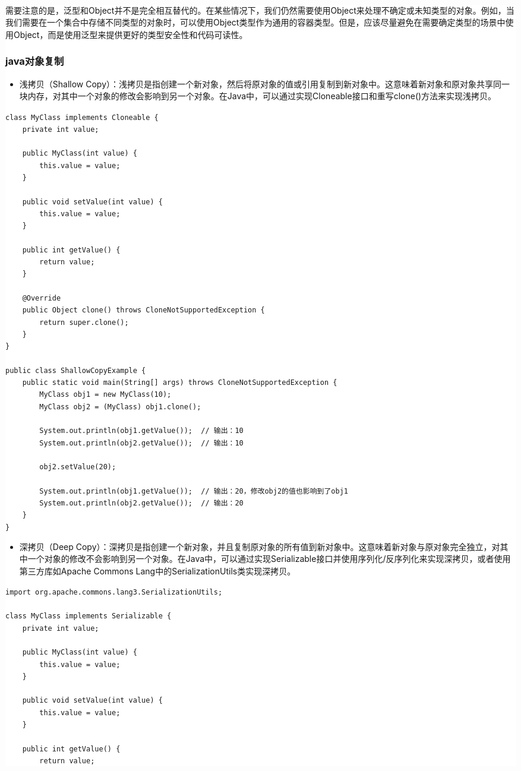 需要注意的是，泛型和Object并不是完全相互替代的。在某些情况下，我们仍然需要使用Object来处理不确定或未知类型的对象。例如，当我们需要在一个集合中存储不同类型的对象时，可以使用Object类型作为通用的容器类型。但是，应该尽量避免在需要确定类型的场景中使用Object，而是使用泛型来提供更好的类型安全性和代码可读性。

### java对象复制

* 浅拷贝（Shallow Copy）：浅拷贝是指创建一个新对象，然后将原对象的值或引用复制到新对象中。这意味着新对象和原对象共享同一块内存，对其中一个对象的修改会影响到另一个对象。在Java中，可以通过实现Cloneable接口和重写clone()方法来实现浅拷贝。

```
class MyClass implements Cloneable {
    private int value;

    public MyClass(int value) {
        this.value = value;
    }

    public void setValue(int value) {
        this.value = value;
    }

    public int getValue() {
        return value;
    }

    @Override
    public Object clone() throws CloneNotSupportedException {
        return super.clone();
    }
}

public class ShallowCopyExample {
    public static void main(String[] args) throws CloneNotSupportedException {
        MyClass obj1 = new MyClass(10);
        MyClass obj2 = (MyClass) obj1.clone();

        System.out.println(obj1.getValue());  // 输出：10
        System.out.println(obj2.getValue());  // 输出：10

        obj2.setValue(20);

        System.out.println(obj1.getValue());  // 输出：20，修改obj2的值也影响到了obj1
        System.out.println(obj2.getValue());  // 输出：20
    }
}

```

* 深拷贝（Deep Copy）：深拷贝是指创建一个新对象，并且复制原对象的所有值到新对象中。这意味着新对象与原对象完全独立，对其中一个对象的修改不会影响到另一个对象。在Java中，可以通过实现Serializable接口并使用序列化/反序列化来实现深拷贝，或者使用第三方库如Apache Commons Lang中的SerializationUtils类实现深拷贝。

```
import org.apache.commons.lang3.SerializationUtils;

class MyClass implements Serializable {
    private int value;

    public MyClass(int value) {
        this.value = value;
    }

    public void setValue(int value) {
        this.value = value;
    }

    public int getValue() {
        return value;
```